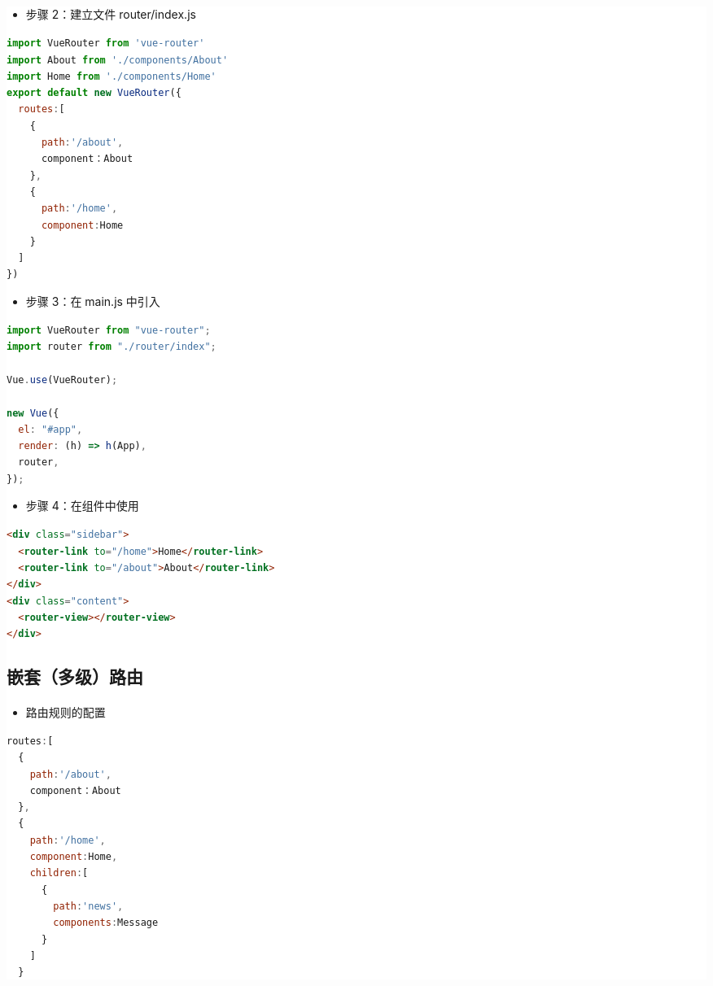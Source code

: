 - 步骤 2：建立文件 router/index.js

```js
import VueRouter from 'vue-router'
import About from './components/About'
import Home from './components/Home'
export default new VueRouter({
  routes:[
    {
      path:'/about',
      component：About
    },
    {
      path:'/home',
      component:Home
    }
  ]
})
```

- 步骤 3：在 main.js 中引入

```js
import VueRouter from "vue-router";
import router from "./router/index";

Vue.use(VueRouter);

new Vue({
  el: "#app",
  render: (h) => h(App),
  router,
});
```

- 步骤 4：在组件中使用

```html
<div class="sidebar">
  <router-link to="/home">Home</router-link>
  <router-link to="/about">About</router-link>
</div>
<div class="content">
  <router-view></router-view>
</div>
```

## 嵌套（多级）路由

- 路由规则的配置

```js
routes:[
  {
    path:'/about',
    component：About
  },
  {
    path:'/home',
    component:Home,
    children:[
      {
        path:'news',
        components:Message
      }
    ]
  }
```